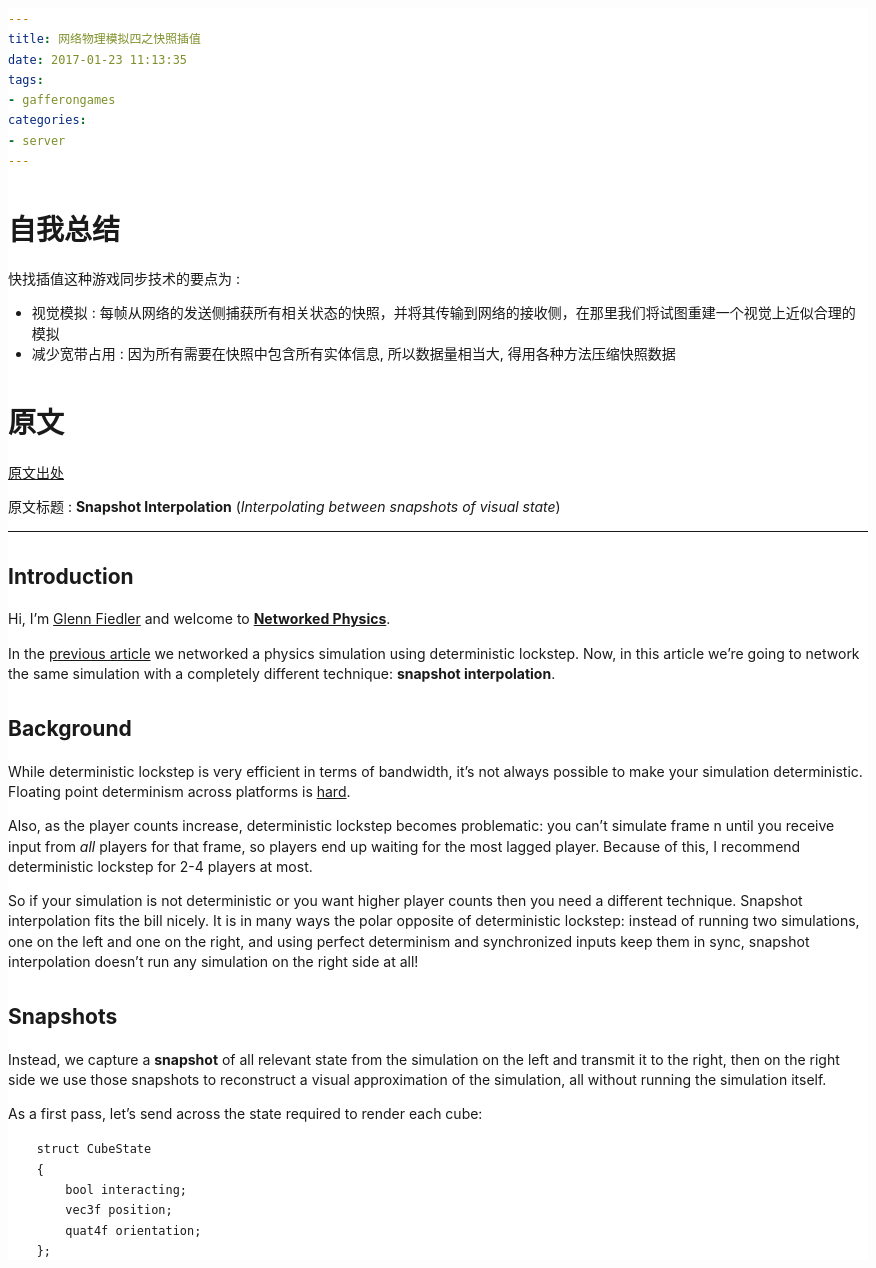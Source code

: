 ```yaml
---
title: 网络物理模拟四之快照插值
date: 2017-01-23 11:13:35
tags:
- gafferongames
categories:
- server
---
```



# 自我总结

快找插值这种游戏同步技术的要点为 : 

- 视觉模拟 : 
每帧从网络的发送侧捕获所有相关状态的快照，并将其传输到网络的接收侧，在那里我们将试图重建一个视觉上近似合理的模拟
- 减少宽带占用 : 
因为所有需要在快照中包含所有实体信息, 所以数据量相当大, 得用各种方法压缩快照数据


# 原文

[原文出处](https://gafferongames.com/post/snapshot_interpolation/)

原文标题 : **Snapshot Interpolation** (*Interpolating between snapshots of visual state*)

-------------------


<h2 id="introduction">Introduction</h2>
<p>Hi, I&rsquo;m <a href="https://gafferongames.com/about">Glenn Fiedler</a> and welcome to <strong><a href="https://gafferongames.com/categories/networked-physics/">Networked Physics</a></strong>.</p>
<p>In the <a href="https://gafferongames.com/post/deterministic_lockstep/">previous article</a> we networked a physics simulation using deterministic lockstep. Now, in this article we&rsquo;re going to network the same simulation with a completely different technique: <strong>snapshot interpolation</strong>.</p>
<h2 id="background">Background</h2>
<p>While deterministic lockstep is very efficient in terms of bandwidth, it&rsquo;s not always possible to make your simulation deterministic. Floating point determinism across platforms is <a href="https://gafferongames.com/post/floating_point_determinism/">hard</a>.</p>
<p>Also, as the player counts increase, deterministic lockstep becomes problematic: you can&rsquo;t simulate frame n until you receive input from <em>all</em> players for that frame, so players end up waiting for the most lagged player. Because of this, I recommend deterministic lockstep for 2-4 players at most.</p>
<p>So if your simulation is not deterministic or you want higher player counts then you need a different technique. Snapshot interpolation fits the bill nicely. It is in many ways the polar opposite of deterministic lockstep: instead of running two simulations, one on the left and one on the right, and using perfect determinism and synchronized inputs keep them in sync, snapshot interpolation doesn&rsquo;t run any simulation on the right side at all!</p>
<h2 id="snapshots">Snapshots</h2>
<p>Instead, we capture a <strong>snapshot</strong> of all relevant state from the simulation on the left and transmit it to the right, then on the right side we use those snapshots to reconstruct a visual approximation of the simulation, all without running the simulation itself.</p>
<p>As a first pass, let&rsquo;s send across the state required to render each cube:</p>
<pre><code>    struct CubeState
    {
        bool interacting;
        vec3f position;
        quat4f orientation;
    };
</code></pre>